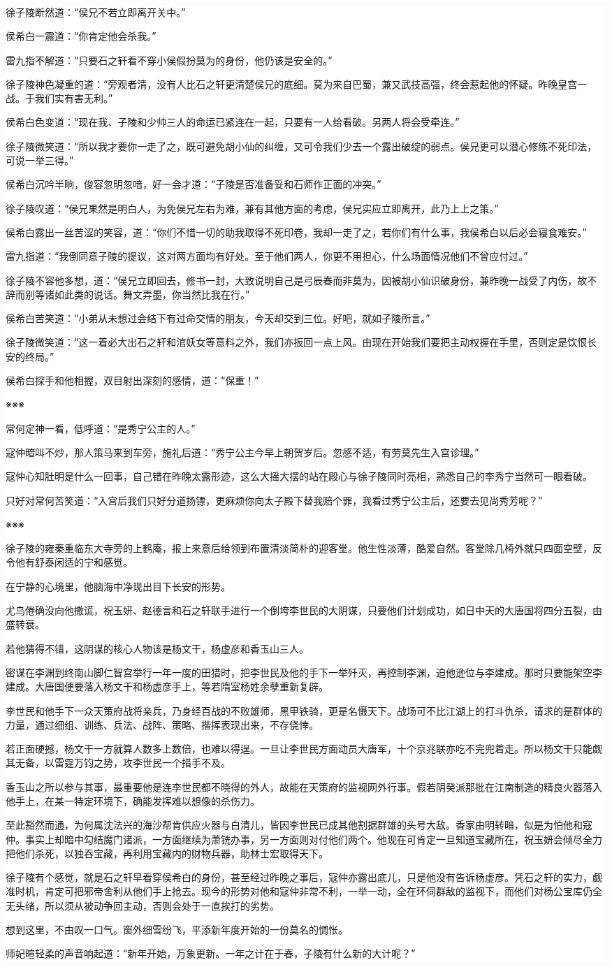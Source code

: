 徐子陵断然道：“侯兄不若立即离开关中。”

侯希白一震道：“你肯定他会杀我。”

雷九指不解道：“只要石之轩看不穿小侯假扮莫为的身份，他仍该是安全的。”

徐子陵神色凝重的道：“旁观者清，没有人比石之轩更清楚侯兄的底细。莫为来自巴蜀，兼又武技高强，终会惹起他的怀疑。昨晚皇宫一战。于我们实有害无利。”

侯希白色变道：“现在我、子陵和少帅三人的命运已紧连在一起，只要有一人给看破。另两人将会受牵连。”

徐子陵微笑道：“所以我才要你一走了之，既可避免胡小仙的纠缠，又可令我们少去一个露出破绽的弱点。侯兄更可以潜心修练不死印法，可说一举三得。”

侯希白沉吟半晌，俊容忽明忽喑，好一会才道：“子陵是否准备妥和石师作正面的冲突。”

徐子陵叹道：“侯兄果然是明白人，为免侯兄左右为难，兼有其他方面的考虑，侯兄实应立即离开，此乃上上之策。”

侯希白露出一丝苦涩的笑容，道：“你们不惜一切的助我取得不死印卷，我却一走了之，若你们有什么事，我侯希白以后必会寝食难安。”

雷九指道：“我倒同意子陵的提议，这对两方面均有好处。至于他们两人，你更不用担心，什么场面情况他们不曾应付过。”

徐子陵不容他多想，道：“侯兄立即回去，修书一封，大致说明自己是弓辰春而非莫为，因被胡小仙识破身份，兼昨晚一战受了内伤，故不辞而别等诸如此类的说话。舞文弄墨，你当然比我在行。”

侯希白苦笑道：“小弟从未想过会结下有过命交情的朋友，今天却交到三位。好吧，就如子陵所言。”

徐子陵微笑道：“这一着必大出石之轩和涫妖女等意料之外，我们亦扳回一点上风。由现在开始我们要把主动权握在手里，否则定是饮恨长安的终局。”

侯希白探手和他相握，双目射出深刻的感情，道：“保重！”

※※※

常何定神一看，低呼道：“是秀宁公主的人。”

寇仲暗叫不炒，那人策马来到车旁，施礼后道：“秀宁公主今早上朝贺岁后。忽感不适，有劳莫先生入宫诊理。”

寇仲心知肚明是什么一回事，自己错在昨晚太露形迹，这么大摇大摆的站在殿心与徐子陵同时亮相，熟悉自己的李秀宁当然可一眼看破。

只好对常何苦笑道：“入宫后我们只好分道扬镖，更麻烦你向太子殿下替我赔个罪，我看过秀宁公主后，还要去见尚秀芳呢？”

※※※

徐子陵的雍秦重临东大寺旁的上鹤庵，报上来意后给领到布置清淡简朴的迎客堂。他生性淡薄，酷爱自然。客堂除几椅外就只四面空壁，反令他有舒泰闲适的宁和感觉。

在宁静的心境里，他脑海中净现出目下长安的形势。

尤鸟倦确没向他撒谎，祝玉妍、赵德言和石之轩联手进行一个倒垮李世民的大阴谋，只要他们计划成功，如日中天的大唐国将四分五裂，由盛转衰。

若他猜得不错，这阴谋的核心人物该是杨文干，杨虚彦和香玉山三人。

密谋在李渊到终南山脚仁智宫举行一年一度的田猎时，把李世民及他的手下一举歼灭，再控制李渊，迫他逊位与李建成。那时只要能架空李建成。大唐国便要落入杨文干和杨虚彦手上，等若隋室杨姓余孽重新复辟。

李世民和他手下一众天策府战将亲兵，乃身经百战的不败雄师，黑甲铁骑，更是名慑天下。战场可不比江湖上的打斗仇杀，请求的是群体的力量，通过细组、训练、兵法、战阵、策略、揩挥表现出来，不存侥悻。

若正面硬撼，杨文干一方就算人数多上数倍，也难以得逞。一旦让李世民方面动员大唐军，十个京兆联亦吃不完兜着走。所以杨文干只能觑其无备，以雷霆万钧之势，攻李世民一个措手不及。

香玉山之所以参与其事，最重要他是连李世民都不晓得的外人，故能在天策府的监视网外行事。假若阴癸派那批在江南制造的精良火器落入他手上，在某一特定环境下，确能发挥难以想像的杀伤力。

至此豁然而通，为何属沈法兴的海沙帮肯供应火器与白清儿，皆因李世民已成其他割据群雄的头号大敌。香家由明转暗，似是为怕他和寇仲。事实上却暗中勾结魔门诸派，一方面继续为萧铣办事，另一方面则对付他们两个。他现在可肯定一旦知道宝藏所在，祝玉妍会倾尽全力把他们杀死，以独吞宝藏，再利用宝藏内的财物兵器，助林士宏取得天下。

徐子陵有个感觉，就是石之轩早看穿侯希白的身份，甚至经过昨晚之事后，寇仲亦露出底儿，只是他没有告诉杨虚彦。凭石之轩的实力，觑准时机，肯定可把邪帝舍利从他们手上抢去。现今的形势对他和寇仲非常不利，一举一动，全在环伺群敌的监视下，而他们对杨公宝库仍全无头绪，所以须从被动争回主动，否则会处于一直挨打的劣势。

想到这里，不由叹一口气。窗外细雪纷飞，平添新年度开始的一份莫名的惆怅。

师妃暄轻柔的声音响起道：“新年开始，万象更新。一年之计在于春，子陵有什么新的大计呢？”
